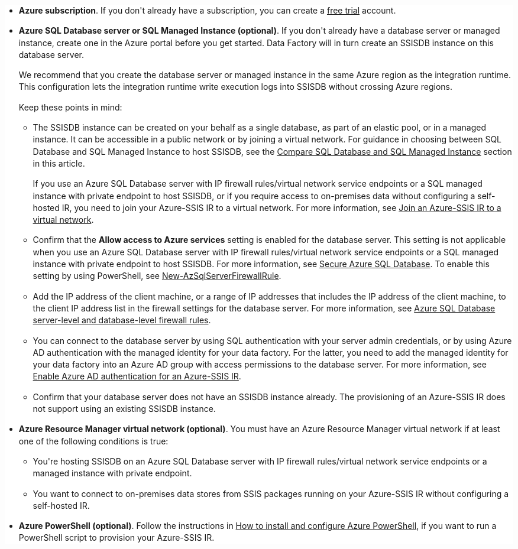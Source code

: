 - **Azure subscription**. If you don't already have a subscription, you can create a [free trial](https://azure.microsoft.com/pricing/free-trial/) account.

- **Azure SQL Database server or SQL Managed Instance (optional)**. If you don't already have a database server or managed instance, create one in the Azure portal before you get started. Data Factory will in turn create an SSISDB instance on this database server. 

  We recommend that you create the database server or managed instance in the same Azure region as the integration runtime. This configuration lets the integration runtime write execution logs into SSISDB without crossing Azure regions.

  Keep these points in mind:

  - The SSISDB instance can be created on your behalf as a single database, as part of an elastic pool, or in a managed instance. It can be accessible in a public network or by joining a virtual network. For guidance in choosing between SQL Database and SQL Managed Instance to host SSISDB, see the [Compare SQL Database and SQL Managed Instance](#comparison-of-sql-database-and-sql-managed-instance) section in this article. 
  
    If you use an Azure SQL Database server with IP firewall rules/virtual network service endpoints or a SQL managed instance with private endpoint to host SSISDB, or if you require access to on-premises data without configuring a self-hosted IR, you need to join your Azure-SSIS IR to a virtual network. For more information, see [Join an Azure-SSIS IR to a virtual network](./join-azure-ssis-integration-runtime-virtual-network.md).

  - Confirm that the **Allow access to Azure services** setting is enabled for the database server. This setting is not applicable when you use an Azure SQL Database server with IP firewall rules/virtual network service endpoints or a SQL managed instance with private endpoint to host SSISDB. For more information, see [Secure Azure SQL Database](../azure-sql/database/secure-database-tutorial.md#create-firewall-rules). To enable this setting by using PowerShell, see [New-AzSqlServerFirewallRule](/powershell/module/az.sql/new-azsqlserverfirewallrule).

  - Add the IP address of the client machine, or a range of IP addresses that includes the IP address of the client machine, to the client IP address list in the firewall settings for the database server. For more information, see [Azure SQL Database server-level and database-level firewall rules](../azure-sql/database/firewall-configure.md).

  - You can connect to the database server by using SQL authentication with your server admin credentials, or by using Azure AD authentication with the managed identity for your data factory. For the latter, you need to add the managed identity for your data factory into an Azure AD group with access permissions to the database server. For more information, see [Enable Azure AD authentication for an Azure-SSIS IR](./enable-aad-authentication-azure-ssis-ir.md).

  - Confirm that your database server does not have an SSISDB instance already. The provisioning of an Azure-SSIS IR does not support using an existing SSISDB instance.

- **Azure Resource Manager virtual network (optional)**. You must have an Azure Resource Manager virtual network if at least one of the following conditions is true:

  - You're hosting SSISDB on an Azure SQL Database server with IP firewall rules/virtual network service endpoints or a managed instance with private endpoint.

  - You want to connect to on-premises data stores from SSIS packages running on your Azure-SSIS IR without configuring a self-hosted IR.

- **Azure PowerShell (optional)**. Follow the instructions in [How to install and configure Azure PowerShell](/powershell/azure/install-az-ps), if you want to run a PowerShell script to provision your Azure-SSIS IR.
